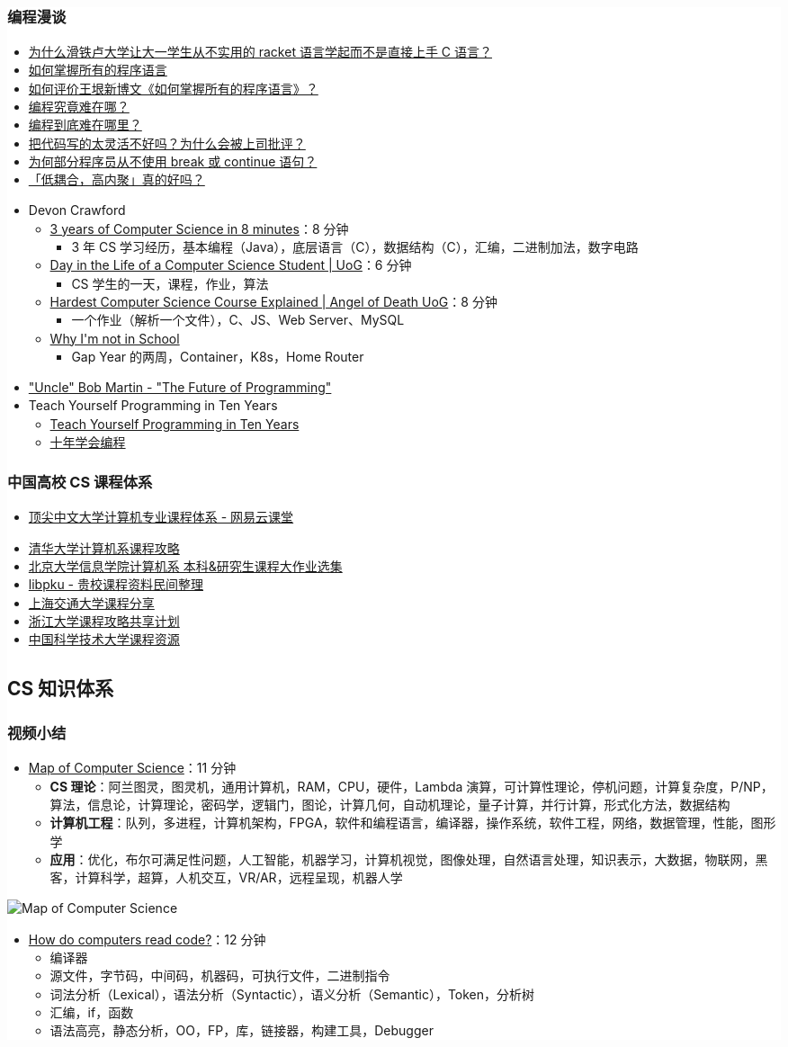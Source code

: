 ### 编程漫谈

- [为什么滑铁卢大学让大一学生从不实用的 racket 语言学起而不是直接上手 C 语言？](https://www.zhihu.com/question/348189701)
- [如何掌握所有的程序语言](http://www.yinwang.org/blog-cn/2017/07/06/master-pl)
- [如何评价王垠新博文《如何掌握所有的程序语言》？](https://www.zhihu.com/question/62097662)
- [编程究竟难在哪？](https://www.zhihu.com/question/311432227)
- [编程到底难在哪里？](https://www.zhihu.com/question/22508677)
- [把代码写的太灵活不好吗？为什么会被上司批评？](https://www.zhihu.com/question/52951851)
- [为何部分程序员从不使用 break 或 continue 语句？](https://www.zhihu.com/question/334216911)
- [「低耦合，高内聚」真的好吗？](https://www.zhihu.com/question/347264877/answer/834666851)

* Devon Crawford
  - [3 years of Computer Science in 8 minutes](https://www.youtube.com/watch?v=ReVeUvwTGdU)：8 分钟
    - 3 年 CS 学习经历，基本编程（Java），底层语言（C），数据结构（C），汇编，二进制加法，数字电路
  - [Day in the Life of a Computer Science Student | UoG](https://www.youtube.com/watch?v=iURPY28jOD4)：6 分钟
    - CS 学生的一天，课程，作业，算法
  - [Hardest Computer Science Course Explained | Angel of Death UoG](https://www.youtube.com/watch?v=S20NcDLF_t4)：8 分钟
    - 一个作业（解析一个文件），C、JS、Web Server、MySQL
  - [Why I'm not in School](https://www.youtube.com/watch?v=eDjGBOxuuZs)
    - Gap Year 的两周，Container，K8s，Home Router

- ["Uncle" Bob Martin - "The Future of Programming"](https://www.youtube.com/watch?v=ecIWPzGEbFc)
- Teach Yourself Programming in Ten Years
  - [Teach Yourself Programming in Ten Years](https://norvig.com/21-days.html)
  - [十年学会编程](https://liuyandong.com/2017/10/25/122/)

### 中国高校 CS 课程体系

- [顶尖中文大学计算机专业课程体系 - 网易云课堂](https://study.163.com/curricula/cs.htm)

* [清华大学计算机系课程攻略](https://github.com/PKUanonym/REKCARC-TSC-UHT)
* [北京大学信息学院计算机系 本科&研究生课程大作业选集](https://github.com/tongtzeho/PKUCourse)
* [libpku - 贵校课程资料民间整理](https://github.com/lib-pku/libpku)
* [上海交通大学课程分享](https://github.com/CoolPhilChen/SJTU-Courses)
* [浙江大学课程攻略共享计划](https://github.com/QSCTech/zju-icicles)
* [中国科学技术大学课程资源](https://github.com/USTC-Resource/USTC-Course)

## CS 知识体系

### 视频小结

- [Map of Computer Science](https://www.youtube.com/watch?v=SzJ46YA_RaA)：11 分钟
  - **CS 理论**：阿兰图灵，图灵机，通用计算机，RAM，CPU，硬件，Lambda 演算，可计算性理论，停机问题，计算复杂度，P/NP，算法，信息论，计算理论，密码学，逻辑门，图论，计算几何，自动机理论，量子计算，并行计算，形式化方法，数据结构
  - **计算机工程**：队列，多进程，计算机架构，FPGA，软件和编程语言，编译器，操作系统，软件工程，网络，数据管理，性能，图形学
  - **应用**：优化，布尔可满足性问题，人工智能，机器学习，计算机视觉，图像处理，自然语言处理，知识表示，大数据，物联网，黑客，计算科学，超算，人机交互，VR/AR，远程呈现，机器人学

![Map of Computer Science](./img/map-of-computer-science-fs8.png)

- [How do computers read code?](https://www.youtube.com/watch?v=QXjU9qTsYCc)：12 分钟
  - 编译器
  - 源文件，字节码，中间码，机器码，可执行文件，二进制指令
  - 词法分析（Lexical），语法分析（Syntactic），语义分析（Semantic），Token，分析树
  - 汇编，if，函数
  - 语法高亮，静态分析，OO，FP，库，链接器，构建工具，Debugger

